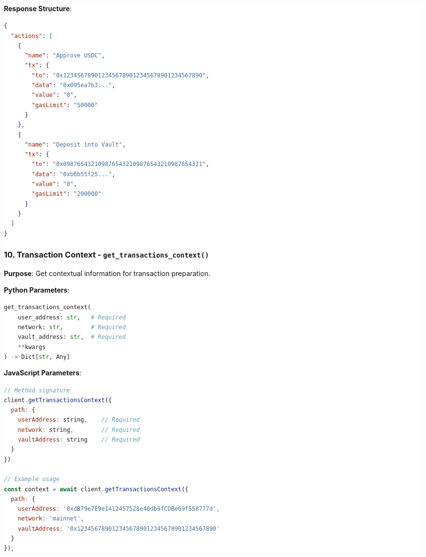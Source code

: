 
**Response Structure**:
```json
{
  "actions": [
    {
      "name": "Approve USDC",
      "tx": {
        "to": "0x1234567890123456789012345678901234567890",
        "data": "0x095ea7b3...",
        "value": "0",
        "gasLimit": "50000"
      }
    },
    {
      "name": "Deposit into Vault",
      "tx": {
        "to": "0x0987654321098765432109876543210987654321",
        "data": "0xb6b55f25...",
        "value": "0",
        "gasLimit": "200000"
      }
    }
  ]
}
```

### 10. Transaction Context - `get_transactions_context()`

**Purpose**: Get contextual information for transaction preparation.

**Python Parameters**:
```python
get_transactions_context(
    user_address: str,   # Required
    network: str,        # Required
    vault_address: str,  # Required
    **kwargs
) -> Dict[str, Any]
```

**JavaScript Parameters**:
```javascript
// Method signature
client.getTransactionsContext({
  path: {
    userAddress: string,    // Required
    network: string,        // Required
    vaultAddress: string    // Required
  }
})

// Example usage
const context = await client.getTransactionsContext({
  path: {
    userAddress: '0xdB79e7E9e1412457528e40db9fCDBe69f558777d',
    network: 'mainnet',
    vaultAddress: '0x1234567890123456789012345678901234567890'
  }
});
```
